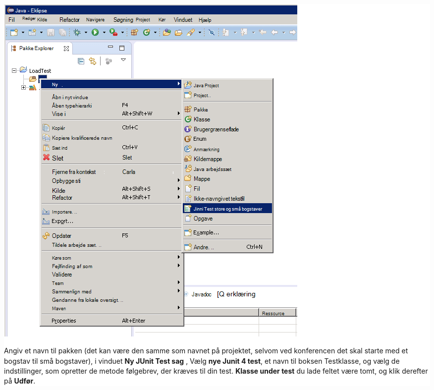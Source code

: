 ![](./media/guidance-elasticsearch/jmeter-deploy10.png)

Angiv et navn til pakken (det kan være den samme som navnet på projektet, selvom ved konferencen det skal starte med et bogstav til små bogstaver), i vinduet **Ny JUnit Test sag** , Vælg **nye Junit 4 test**, et navn til boksen Testklasse, og vælg de indstillinger, som opretter de metode følgebrev, der kræves til din test. **Klasse under test** du lade feltet være tomt, og klik derefter på **Udfør**.

